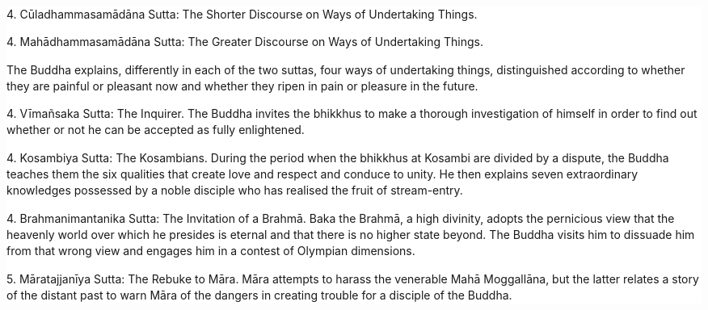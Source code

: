 4\. Cūladhammasamādāna Sutta: The Shorter Discourse on Ways of Undertaking Things.

4\. Mahādhammasamādāna Sutta: The Greater Discourse on Ways of Undertaking Things.

The Buddha explains, differently in each of the two suttas, four ways of undertaking things, distinguished according to whether they are painful or pleasant now and whether they ripen in pain or pleasure in the future.

4\. Vīmañsaka Sutta: The Inquirer. The Buddha invites the bhikkhus to make a thorough investigation of himself in order to find out whether or not he can be accepted as fully enlightened.

4\. Kosambiya Sutta: The Kosambians. During the period when the bhikkhus at Kosambi are divided by a dispute, the Buddha teaches them the six qualities that create love and respect and conduce to unity. He then explains seven extraordinary knowledges possessed by a noble disciple who has realised the fruit of stream-entry.

4\. Brahmanimantanika Sutta: The Invitation of a Brahmā. Baka the Brahmā, a high divinity, adopts the pernicious view that the heavenly world over which he presides is eternal and that there is no higher state beyond. The Buddha visits him to dissuade him from that wrong view and engages him in a contest of Olympian dimensions.

5\. Māratajjanīya Sutta: The Rebuke to Māra. Māra attempts to harass the venerable Mahā Moggallāna, but the latter relates a story of the distant past to warn Māra of the dangers in creating trouble for a disciple of the Buddha.